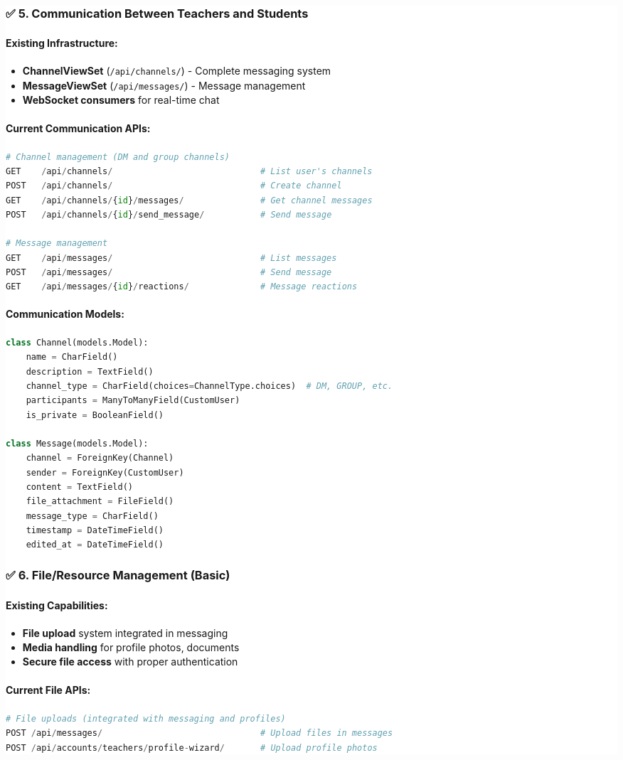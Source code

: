 ### ✅ 5. Communication Between Teachers and Students

#### Existing Infrastructure:
- **ChannelViewSet** (`/api/channels/`) - Complete messaging system
- **MessageViewSet** (`/api/messages/`) - Message management
- **WebSocket consumers** for real-time chat

#### Current Communication APIs:
```python
# Channel management (DM and group channels)
GET    /api/channels/                             # List user's channels
POST   /api/channels/                             # Create channel
GET    /api/channels/{id}/messages/               # Get channel messages
POST   /api/channels/{id}/send_message/           # Send message

# Message management
GET    /api/messages/                             # List messages
POST   /api/messages/                             # Send message
GET    /api/messages/{id}/reactions/              # Message reactions
```

#### Communication Models:
```python
class Channel(models.Model):
    name = CharField()
    description = TextField()
    channel_type = CharField(choices=ChannelType.choices)  # DM, GROUP, etc.
    participants = ManyToManyField(CustomUser)
    is_private = BooleanField()

class Message(models.Model):
    channel = ForeignKey(Channel)
    sender = ForeignKey(CustomUser)
    content = TextField()
    file_attachment = FileField()
    message_type = CharField()
    timestamp = DateTimeField()
    edited_at = DateTimeField()
```

### ✅ 6. File/Resource Management (Basic)

#### Existing Capabilities:
- **File upload** system integrated in messaging
- **Media handling** for profile photos, documents
- **Secure file access** with proper authentication

#### Current File APIs:
```python
# File uploads (integrated with messaging and profiles)
POST /api/messages/                               # Upload files in messages
POST /api/accounts/teachers/profile-wizard/       # Upload profile photos
```

